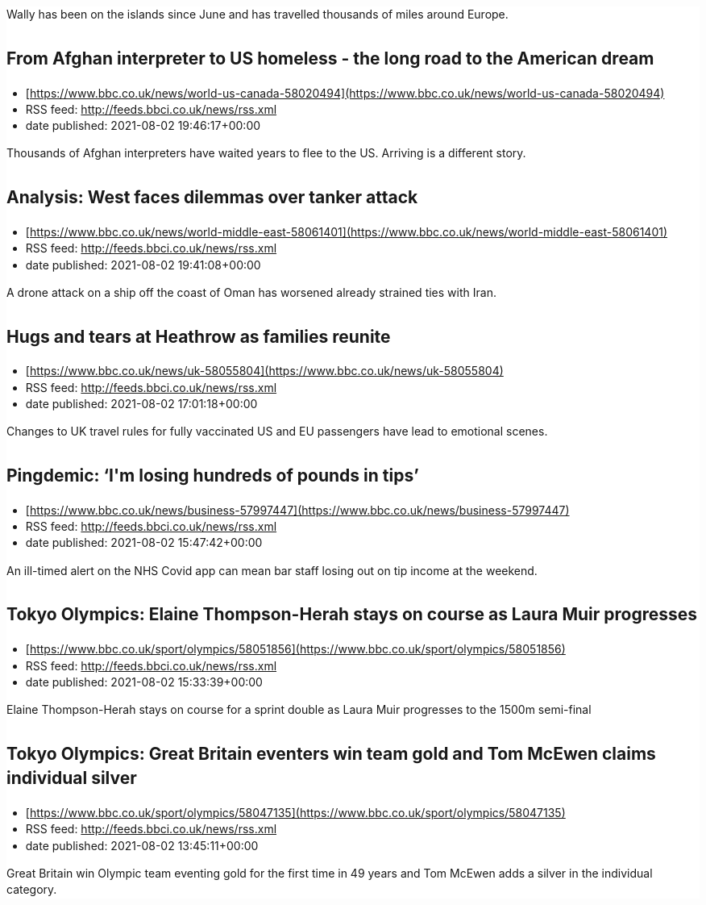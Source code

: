 Wally has been on the islands since June and has travelled thousands of miles around Europe.

## From Afghan interpreter to US homeless - the long road to the American dream
 - [https://www.bbc.co.uk/news/world-us-canada-58020494](https://www.bbc.co.uk/news/world-us-canada-58020494)
 - RSS feed: http://feeds.bbci.co.uk/news/rss.xml
 - date published: 2021-08-02 19:46:17+00:00

Thousands of Afghan interpreters have waited years to flee to the US. Arriving is a different story.

## Analysis: West faces dilemmas over tanker attack
 - [https://www.bbc.co.uk/news/world-middle-east-58061401](https://www.bbc.co.uk/news/world-middle-east-58061401)
 - RSS feed: http://feeds.bbci.co.uk/news/rss.xml
 - date published: 2021-08-02 19:41:08+00:00

A drone attack on a ship off the coast of Oman has worsened already strained ties with Iran.

## Hugs and tears at Heathrow as families reunite
 - [https://www.bbc.co.uk/news/uk-58055804](https://www.bbc.co.uk/news/uk-58055804)
 - RSS feed: http://feeds.bbci.co.uk/news/rss.xml
 - date published: 2021-08-02 17:01:18+00:00

Changes to UK travel rules for fully vaccinated US and EU passengers have lead to emotional scenes.

## Pingdemic: ‘I'm losing hundreds of pounds in tips’
 - [https://www.bbc.co.uk/news/business-57997447](https://www.bbc.co.uk/news/business-57997447)
 - RSS feed: http://feeds.bbci.co.uk/news/rss.xml
 - date published: 2021-08-02 15:47:42+00:00

An ill-timed alert on the NHS Covid app can mean bar staff losing out on tip income at the weekend.

## Tokyo Olympics: Elaine Thompson-Herah stays on course as Laura Muir progresses
 - [https://www.bbc.co.uk/sport/olympics/58051856](https://www.bbc.co.uk/sport/olympics/58051856)
 - RSS feed: http://feeds.bbci.co.uk/news/rss.xml
 - date published: 2021-08-02 15:33:39+00:00

Elaine Thompson-Herah stays on course for a sprint double as Laura Muir progresses to the 1500m semi-final

## Tokyo Olympics: Great Britain eventers win team gold and Tom McEwen claims individual silver
 - [https://www.bbc.co.uk/sport/olympics/58047135](https://www.bbc.co.uk/sport/olympics/58047135)
 - RSS feed: http://feeds.bbci.co.uk/news/rss.xml
 - date published: 2021-08-02 13:45:11+00:00

Great Britain win Olympic team eventing gold for the first time in 49 years and Tom McEwen adds a silver in the individual category.
